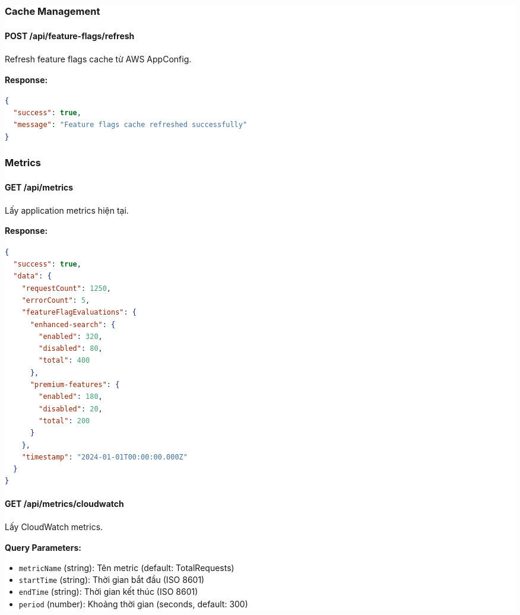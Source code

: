 ```json
```

### Cache Management

#### POST /api/feature-flags/refresh
Refresh feature flags cache từ AWS AppConfig.

**Response:**
```json
{
  "success": true,
  "message": "Feature flags cache refreshed successfully"
}
```

### Metrics

#### GET /api/metrics
Lấy application metrics hiện tại.

**Response:**
```json
{
  "success": true,
  "data": {
    "requestCount": 1250,
    "errorCount": 5,
    "featureFlagEvaluations": {
      "enhanced-search": {
        "enabled": 320,
        "disabled": 80,
        "total": 400
      },
      "premium-features": {
        "enabled": 180,
        "disabled": 20,
        "total": 200
      }
    },
    "timestamp": "2024-01-01T00:00:00.000Z"
  }
}
```

#### GET /api/metrics/cloudwatch
Lấy CloudWatch metrics.

**Query Parameters:**
- `metricName` (string): Tên metric (default: TotalRequests)
- `startTime` (string): Thời gian bắt đầu (ISO 8601)
- `endTime` (string): Thời gian kết thúc (ISO 8601)
- `period` (number): Khoảng thời gian (seconds, default: 300)
